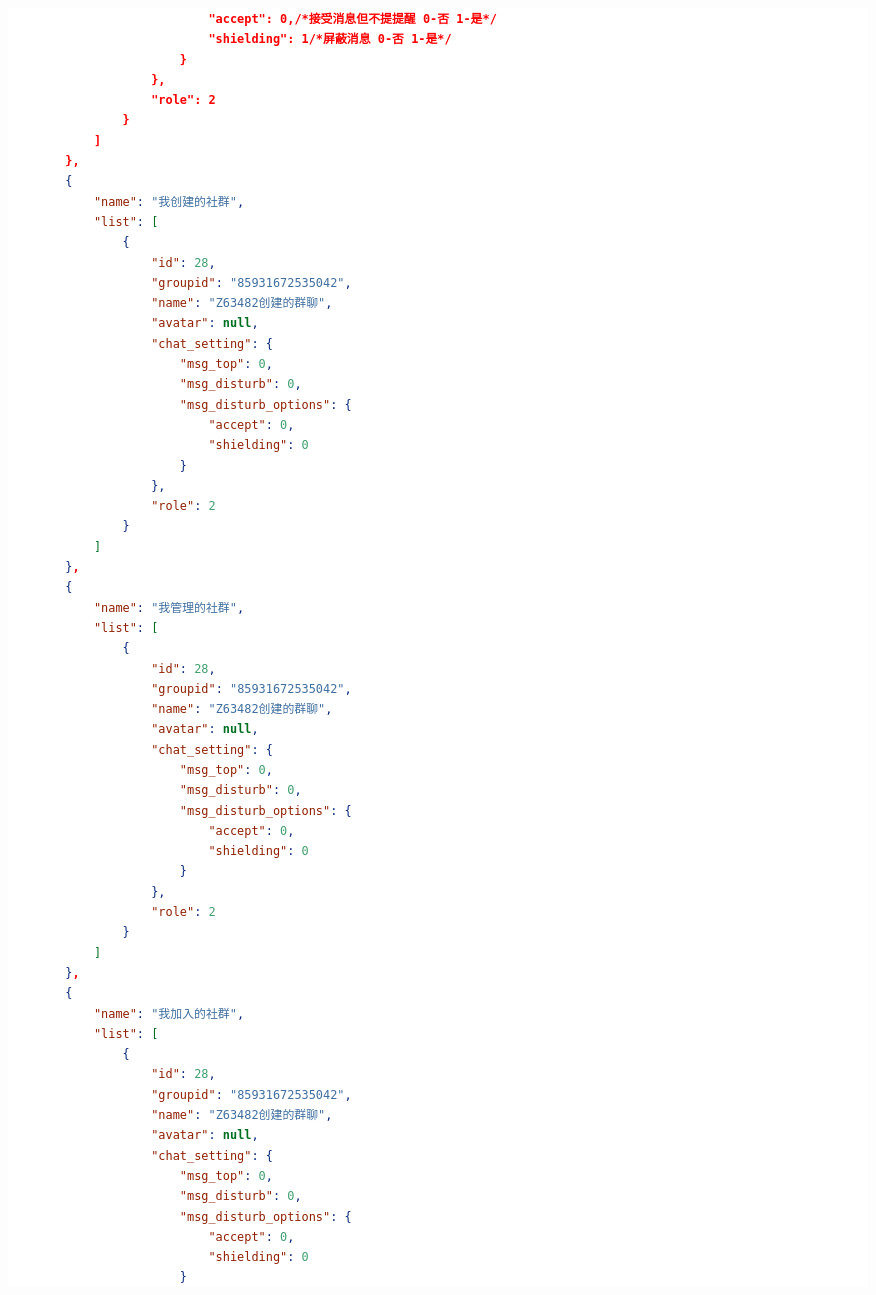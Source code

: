 ```json
                            "accept": 0,/*接受消息但不提提醒 0-否 1-是*/
                            "shielding": 1/*屏蔽消息 0-否 1-是*/
                        }
                    },
                    "role": 2
                }
            ]
        },
        {
            "name": "我创建的社群",
            "list": [
                {
                    "id": 28,
                    "groupid": "85931672535042",
                    "name": "Z63482创建的群聊",
                    "avatar": null,
                    "chat_setting": {
                        "msg_top": 0,
                        "msg_disturb": 0,
                        "msg_disturb_options": {
                            "accept": 0,
                            "shielding": 0
                        }
                    },
                    "role": 2
                }
            ]
        },
        {
            "name": "我管理的社群",
            "list": [
                {
                    "id": 28,
                    "groupid": "85931672535042",
                    "name": "Z63482创建的群聊",
                    "avatar": null,
                    "chat_setting": {
                        "msg_top": 0,
                        "msg_disturb": 0,
                        "msg_disturb_options": {
                            "accept": 0,
                            "shielding": 0
                        }
                    },
                    "role": 2
                }
            ]
        },
        {
            "name": "我加入的社群",
            "list": [
                {
                    "id": 28,
                    "groupid": "85931672535042",
                    "name": "Z63482创建的群聊",
                    "avatar": null,
                    "chat_setting": {
                        "msg_top": 0,
                        "msg_disturb": 0,
                        "msg_disturb_options": {
                            "accept": 0,
                            "shielding": 0
                        }
```